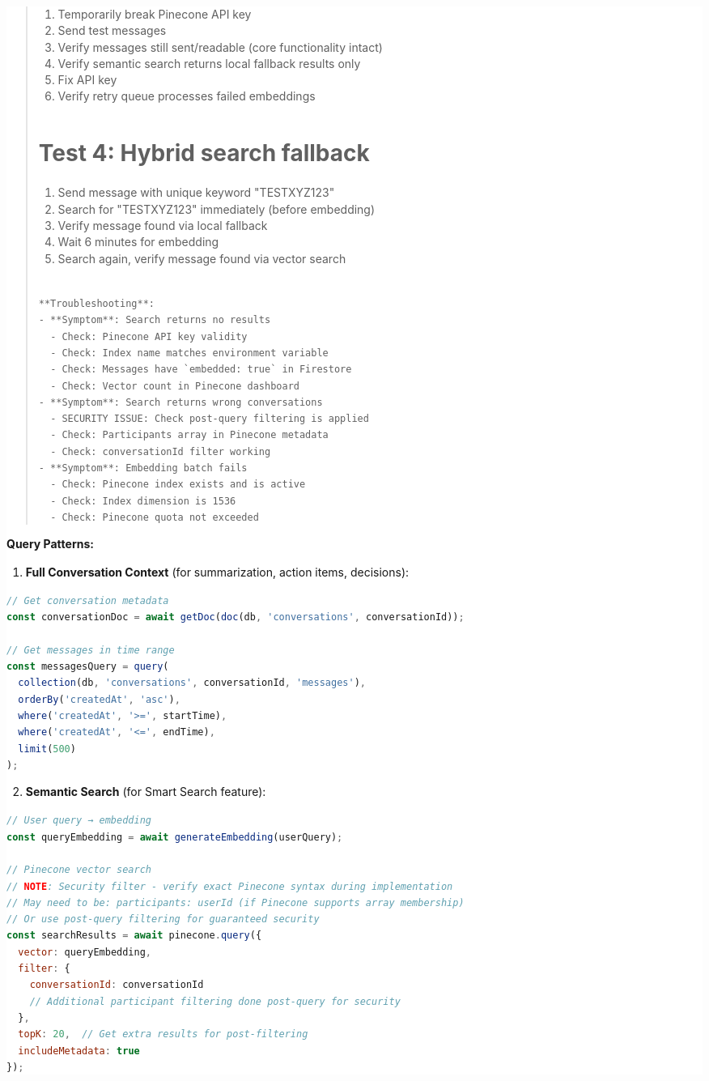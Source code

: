 > 1. Temporarily break Pinecone API key
> 2. Send test messages
> 3. Verify messages still sent/readable (core functionality intact)
> 4. Verify semantic search returns local fallback results only
> 5. Fix API key
> 6. Verify retry queue processes failed embeddings
>
> # Test 4: Hybrid search fallback
> 1. Send message with unique keyword "TESTXYZ123"
> 2. Search for "TESTXYZ123" immediately (before embedding)
> 3. Verify message found via local fallback
> 4. Wait 6 minutes for embedding
> 5. Search again, verify message found via vector search
> ```
>
> **Troubleshooting**:
> - **Symptom**: Search returns no results
>   - Check: Pinecone API key validity
>   - Check: Index name matches environment variable
>   - Check: Messages have `embedded: true` in Firestore
>   - Check: Vector count in Pinecone dashboard
> - **Symptom**: Search returns wrong conversations
>   - SECURITY ISSUE: Check post-query filtering is applied
>   - Check: Participants array in Pinecone metadata
>   - Check: conversationId filter working
> - **Symptom**: Embedding batch fails
>   - Check: Pinecone index exists and is active
>   - Check: Index dimension is 1536
>   - Check: Pinecone quota not exceeded

**Query Patterns:**

1. **Full Conversation Context** (for summarization, action items, decisions):
```javascript
// Get conversation metadata
const conversationDoc = await getDoc(doc(db, 'conversations', conversationId));

// Get messages in time range
const messagesQuery = query(
  collection(db, 'conversations', conversationId, 'messages'),
  orderBy('createdAt', 'asc'),
  where('createdAt', '>=', startTime),
  where('createdAt', '<=', endTime),
  limit(500)
);
```

2. **Semantic Search** (for Smart Search feature):
```javascript
// User query → embedding
const queryEmbedding = await generateEmbedding(userQuery);

// Pinecone vector search
// NOTE: Security filter - verify exact Pinecone syntax during implementation
// May need to be: participants: userId (if Pinecone supports array membership)
// Or use post-query filtering for guaranteed security
const searchResults = await pinecone.query({
  vector: queryEmbedding,
  filter: { 
    conversationId: conversationId
    // Additional participant filtering done post-query for security
  },
  topK: 20,  // Get extra results for post-filtering
  includeMetadata: true
});
```